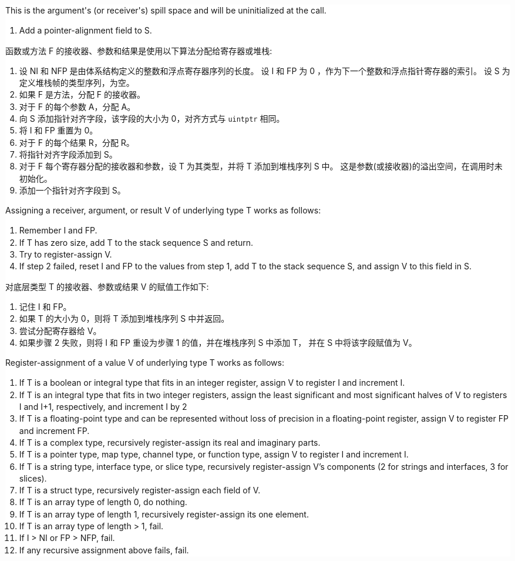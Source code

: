    This is the argument's (or receiver's) spill space and will be
   uninitialized at the call.
1. Add a pointer-alignment field to S.

函数或方法 F 的接收器、参数和结果是使用以下算法分配给寄存器或堆栈:

1. 设 NI 和 NFP 是由体系结构定义的整数和浮点寄存器序列的长度。
   设 I 和 FP 为 0 ，作为下一个整数和浮点指针寄存器的索引。
   设 S 为定义堆栈帧的类型序列，为空。
1. 如果 F 是方法，分配 F 的接收器。
1. 对于 F 的每个参数 A，分配 A。
1. 向 S 添加指针对齐字段，该字段的大小为 0，对齐方式与 `uintptr` 相同。
1. 将 I 和 FP 重置为 0。
1. 对于 F 的每个结果 R，分配 R。
1. 将指针对齐字段添加到 S。
1. 对于 F 每个寄存器分配的接收器和参数，设 T 为其类型，并将 T 添加到堆栈序列 S 中。
   这是参数(或接收器)的溢出空间，在调用时未初始化。
1. 添加一个指针对齐字段到 S。

Assigning a receiver, argument, or result V of underlying type T works
as follows:

1. Remember I and FP.
1. If T has zero size, add T to the stack sequence S and return.
1. Try to register-assign V.
1. If step 2 failed, reset I and FP to the values from step 1, add T
   to the stack sequence S, and assign V to this field in S.

对底层类型 T 的接收器、参数或结果 V 的赋值工作如下:

1. 记住 I 和 FP。
1. 如果 T 的大小为 0，则将 T 添加到堆栈序列 S 中并返回。
1. 尝试分配寄存器给 V。
1. 如果步骤 2 失败，则将 I 和 FP 重设为步骤 1 的值，并在堆栈序列 S 中添加 T，
   并在 S 中将该字段赋值为 V。

Register-assignment of a value V of underlying type T works as follows:

1. If T is a boolean or integral type that fits in an integer
   register, assign V to register I and increment I.
1. If T is an integral type that fits in two integer registers, assign
   the least significant and most significant halves of V to registers
   I and I+1, respectively, and increment I by 2
1. If T is a floating-point type and can be represented without loss
   of precision in a floating-point register, assign V to register FP
   and increment FP.
1. If T is a complex type, recursively register-assign its real and
   imaginary parts.
1. If T is a pointer type, map type, channel type, or function type,
   assign V to register I and increment I.
1. If T is a string type, interface type, or slice type, recursively
   register-assign V’s components (2 for strings and interfaces, 3 for
   slices).
1. If T is a struct type, recursively register-assign each field of V.
1. If T is an array type of length 0, do nothing.
1. If T is an array type of length 1, recursively register-assign its
   one element.
1. If T is an array type of length > 1, fail.
1. If I > NI or FP > NFP, fail.
1. If any recursive assignment above fails, fail.
